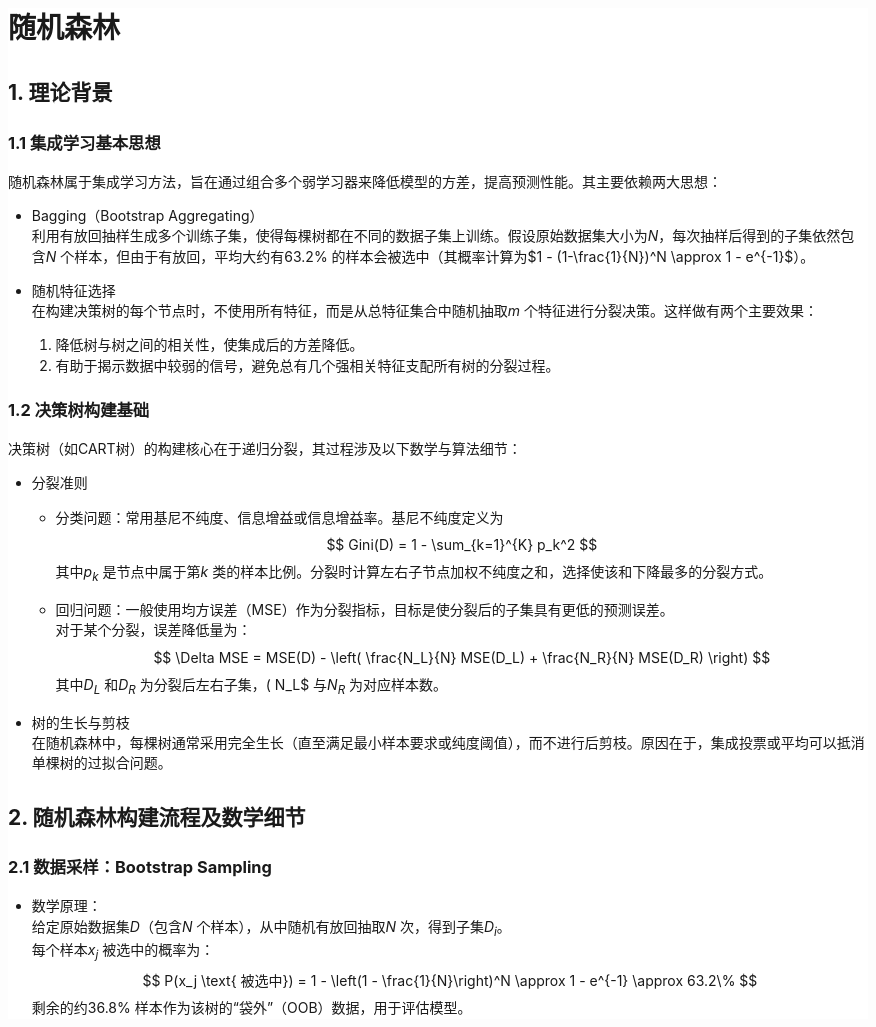 # 随机森林

## 1. 理论背景

### 1.1 集成学习基本思想

随机森林属于集成学习方法，旨在通过组合多个弱学习器来降低模型的方差，提高预测性能。其主要依赖两大思想：

- Bagging（Bootstrap Aggregating）  
  利用有放回抽样生成多个训练子集，使得每棵树都在不同的数据子集上训练。假设原始数据集大小为$N$，每次抽样后得到的子集依然包含$N$ 个样本，但由于有放回，平均大约有$63.2\%$ 的样本会被选中（其概率计算为$1 - (1-\frac{1}{N})^N \approx 1 - e^{-1}$）。

- 随机特征选择  
  在构建决策树的每个节点时，不使用所有特征，而是从总特征集合中随机抽取$m$ 个特征进行分裂决策。这样做有两个主要效果：  
  1. 降低树与树之间的相关性，使集成后的方差降低。  
  2. 有助于揭示数据中较弱的信号，避免总有几个强相关特征支配所有树的分裂过程。

### 1.2 决策树构建基础

决策树（如CART树）的构建核心在于递归分裂，其过程涉及以下数学与算法细节：

- 分裂准则  
  - 分类问题：常用基尼不纯度、信息增益或信息增益率。基尼不纯度定义为  
    $$
    Gini(D) = 1 - \sum_{k=1}^{K} p_k^2
    $$
    其中$p_k$ 是节点中属于第$k$ 类的样本比例。分裂时计算左右子节点加权不纯度之和，选择使该和下降最多的分裂方式。
    
  - 回归问题：一般使用均方误差（MSE）作为分裂指标，目标是使分裂后的子集具有更低的预测误差。  
    对于某个分裂，误差降低量为：
    $$
    \Delta MSE = MSE(D) - \left( \frac{N_L}{N} MSE(D_L) + \frac{N_R}{N} MSE(D_R) \right)
    $$
    其中$D_L$ 和$D_R$ 为分裂后左右子集，\( N_L$ 与$N_R$ 为对应样本数。

- 树的生长与剪枝  
  在随机森林中，每棵树通常采用完全生长（直至满足最小样本要求或纯度阈值），而不进行后剪枝。原因在于，集成投票或平均可以抵消单棵树的过拟合问题。



## 2. 随机森林构建流程及数学细节

### 2.1 数据采样：Bootstrap Sampling

- 数学原理：  
  给定原始数据集$D$（包含$N$ 个样本），从中随机有放回抽取$N$ 次，得到子集$D_i$。  
  每个样本$x_j$ 被选中的概率为：
  $$
  P(x_j \text{ 被选中}) = 1 - \left(1 - \frac{1}{N}\right)^N \approx 1 - e^{-1} \approx 63.2\%
  $$
  剩余的约$36.8\%$ 样本作为该树的“袋外”（OOB）数据，用于评估模型。
